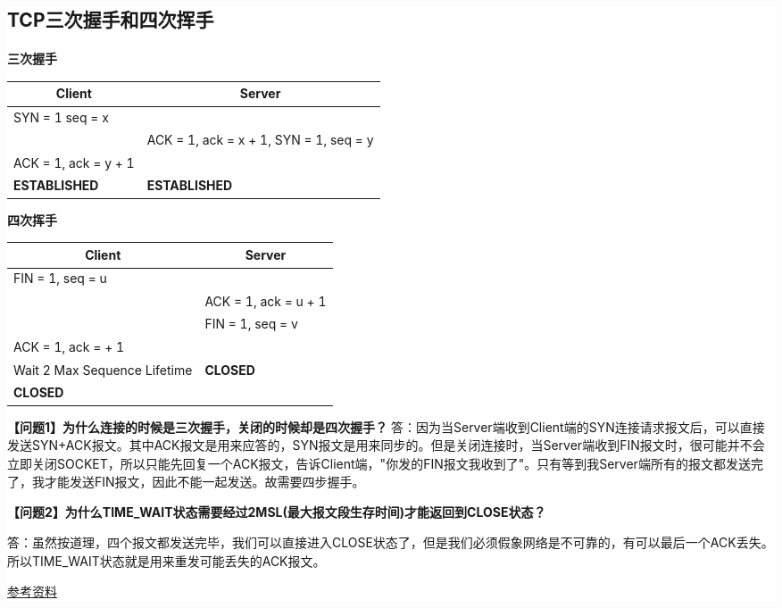## TCP三次握手和四次挥手

**三次握手**

| Client               | Server                                 |
| -------------------- | -------------------------------------- |
| SYN = 1 seq  = x     |                                        |
|                      | ACK = 1, ack = x + 1, SYN = 1, seq = y|
| ACK = 1, ack = y + 1 |                                        |
| **ESTABLISHED**      | **ESTABLISHED**                        |

**四次挥手**

| Client                       | Server               |
| ---------------------------- | -------------------- |
| FIN = 1, seq = u             |                      |
|                              | ACK = 1, ack = u + 1 |
|                              | FIN = 1, seq = v     |
| ACK = 1, ack =  + 1          |                      |
| Wait 2 Max Sequence Lifetime | **CLOSED**           |
| **CLOSED**                   |                      |

**【问题1】为什么连接的时候是三次握手，关闭的时候却是四次握手？**
答：因为当Server端收到Client端的SYN连接请求报文后，可以直接发送SYN+ACK报文。其中ACK报文是用来应答的，SYN报文是用来同步的。但是关闭连接时，当Server端收到FIN报文时，很可能并不会立即关闭SOCKET，所以只能先回复一个ACK报文，告诉Client端，"你发的FIN报文我收到了"。只有等到我Server端所有的报文都发送完了，我才能发送FIN报文，因此不能一起发送。故需要四步握手。

**【问题2】为什么TIME_WAIT状态需要经过2MSL(最大报文段生存时间)才能返回到CLOSE状态？**

答：虽然按道理，四个报文都发送完毕，我们可以直接进入CLOSE状态了，但是我们必须假象网络是不可靠的，有可以最后一个ACK丢失。所以TIME_WAIT状态就是用来重发可能丢失的ACK报文。

[参考资料](https://blog.csdn.net/imilli/article/details/50620104)